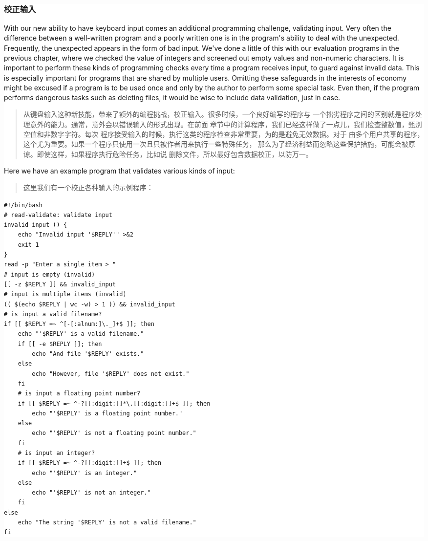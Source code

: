 ### 校正输入

With our new ability to have keyboard input comes an additional programming challenge, validating input. Very often the difference between a well-written program and a poorly written one is in the program's ability to deal with the unexpected. Frequently, the unexpected appears in the form of bad input. We've done a little of this with our evaluation programs in the previous chapter, where we checked the value of integers and screened out empty values and non-numeric characters. It is important to perform these kinds of programming checks every time a program receives input, to guard against invalid data. This is especially important for programs that are shared by multiple users. Omitting these safeguards in the interests of economy might be excused if a program is to be used once and only by the author to perform some special task. Even then, if the program performs dangerous tasks such as deleting files, it would be wise to include data validation, just in case.

> 从键盘输入这种新技能，带来了额外的编程挑战，校正输入。很多时候，一个良好编写的程序与 一个拙劣程序之间的区别就是程序处理意外的能力。通常，意外会以错误输入的形式出现。在前面 章节中的计算程序，我们已经这样做了一点儿，我们检查整数值，甄别空值和非数字字符。每次 程序接受输入的时候，执行这类的程序检查非常重要，为的是避免无效数据。对于 由多个用户共享的程序，这个尤为重要。如果一个程序只使用一次且只被作者用来执行一些特殊任务， 那么为了经济利益而忽略这些保护措施，可能会被原谅。即使这样，如果程序执行危险任务，比如说 删除文件，所以最好包含数据校正，以防万一。

Here we have an example program that validates various kinds of input:

> 这里我们有一个校正各种输入的示例程序：

    #!/bin/bash
    # read-validate: validate input
    invalid_input () {
        echo "Invalid input '$REPLY'" >&2
        exit 1
    }
    read -p "Enter a single item > "
    # input is empty (invalid)
    [[ -z $REPLY ]] && invalid_input
    # input is multiple items (invalid)
    (( $(echo $REPLY | wc -w) > 1 )) && invalid_input
    # is input a valid filename?
    if [[ $REPLY =~ ^[-[:alnum:]\._]+$ ]]; then
        echo "'$REPLY' is a valid filename."
        if [[ -e $REPLY ]]; then
            echo "And file '$REPLY' exists."
        else
            echo "However, file '$REPLY' does not exist."
        fi
        # is input a floating point number?
        if [[ $REPLY =~ ^-?[[:digit:]]*\.[[:digit:]]+$ ]]; then
            echo "'$REPLY' is a floating point number."
        else
            echo "'$REPLY' is not a floating point number."
        fi
        # is input an integer?
        if [[ $REPLY =~ ^-?[[:digit:]]+$ ]]; then
            echo "'$REPLY' is an integer."
        else
            echo "'$REPLY' is not an integer."
        fi
    else
        echo "The string '$REPLY' is not a valid filename."
    fi
